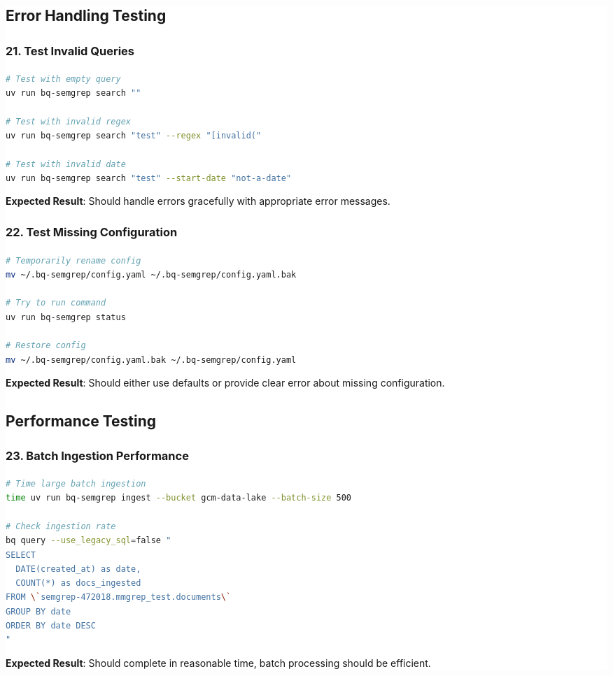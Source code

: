 ## Error Handling Testing

### 21. Test Invalid Queries

```bash
# Test with empty query
uv run bq-semgrep search ""

# Test with invalid regex
uv run bq-semgrep search "test" --regex "[invalid("

# Test with invalid date
uv run bq-semgrep search "test" --start-date "not-a-date"
```

**Expected Result**: Should handle errors gracefully with appropriate error messages.

### 22. Test Missing Configuration

```bash
# Temporarily rename config
mv ~/.bq-semgrep/config.yaml ~/.bq-semgrep/config.yaml.bak

# Try to run command
uv run bq-semgrep status

# Restore config
mv ~/.bq-semgrep/config.yaml.bak ~/.bq-semgrep/config.yaml
```

**Expected Result**: Should either use defaults or provide clear error about missing configuration.

## Performance Testing

### 23. Batch Ingestion Performance

```bash
# Time large batch ingestion
time uv run bq-semgrep ingest --bucket gcm-data-lake --batch-size 500

# Check ingestion rate
bq query --use_legacy_sql=false "
SELECT
  DATE(created_at) as date,
  COUNT(*) as docs_ingested
FROM \`semgrep-472018.mmgrep_test.documents\`
GROUP BY date
ORDER BY date DESC
"
```

**Expected Result**: Should complete in reasonable time, batch processing should be efficient.
